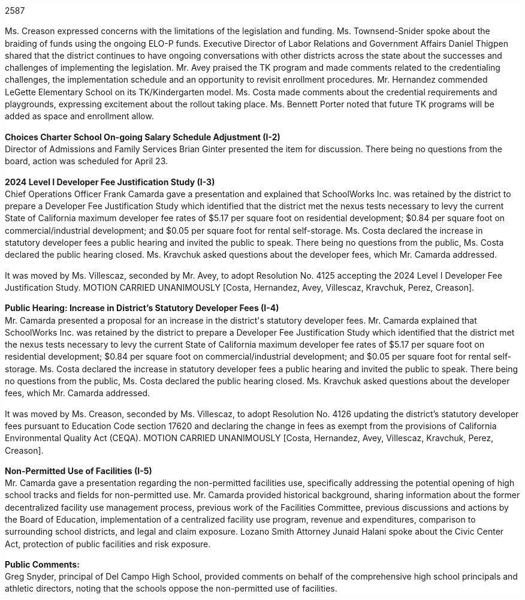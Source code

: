 2587

Ms. Creason expressed concerns with the limitations of the legislation and funding. Ms. Townsend-Snider spoke about the braiding of funds using the ongoing ELO-P funds. Executive Director of Labor Relations and Government Affairs Daniel Thigpen shared that the district continues to have ongoing conversations with other districts across the state about the successes and challenges of implementing the legislation. Mr. Avey praised the TK program and made comments related to the credentialing challenges, the implementation schedule and an opportunity to revisit enrollment procedures. Mr. Hernandez commended LeGette Elementary School on its TK/Kindergarten model. Ms. Costa made comments about the credential requirements and playgrounds, expressing excitement about the rollout taking place. Ms. Bennett Porter noted that future TK programs will be added as space and enrollment allow.

**Choices Charter School On-going Salary Schedule Adjustment (I-2)**  
Director of Admissions and Family Services Brian Ginter presented the item for discussion. There being no questions from the board, action was scheduled for April 23.

**2024 Level I Developer Fee Justification Study (I-3)**  
Chief Operations Officer Frank Camarda gave a presentation and explained that SchoolWorks Inc. was retained by the district to prepare a Developer Fee Justification Study which identified that the district met the nexus tests necessary to levy the current State of California maximum developer fee rates of $5.17 per square foot on residential development; $0.84 per square foot on commercial/industrial development; and $0.05 per square foot for rental self-storage. Ms. Costa declared the increase in statutory developer fees a public hearing and invited the public to speak. There being no questions from the public, Ms. Costa declared the public hearing closed. Ms. Kravchuk asked questions about the developer fees, which Mr. Camarda addressed.

It was moved by Ms. Villescaz, seconded by Mr. Avey, to adopt Resolution No. 4125 accepting the 2024 Level I Developer Fee Justification Study. MOTION CARRIED UNANIMOUSLY [Costa, Hernandez, Avey, Villescaz, Kravchuk, Perez, Creason].

**Public Hearing: Increase in District’s Statutory Developer Fees (I-4)**  
Mr. Camarda presented a proposal for an increase in the district's statutory developer fees. Mr. Camarda explained that SchoolWorks Inc. was retained by the district to prepare a Developer Fee Justification Study which identified that the district met the nexus tests necessary to levy the current State of California maximum developer fee rates of $5.17 per square foot on residential development; $0.84 per square foot on commercial/industrial development; and $0.05 per square foot for rental self-storage. Ms. Costa declared the increase in statutory developer fees a public hearing and invited the public to speak. There being no questions from the public, Ms. Costa declared the public hearing closed. Ms. Kravchuk asked questions about the developer fees, which Mr. Camarda addressed.

It was moved by Ms. Creason, seconded by Ms. Villescaz, to adopt Resolution No. 4126 updating the district’s statutory developer fees pursuant to Education Code section 17620 and declaring the change in fees as exempt from the provisions of California Environmental Quality Act (CEQA). MOTION CARRIED UNANIMOUSLY [Costa, Hernandez, Avey, Villescaz, Kravchuk, Perez, Creason].

**Non-Permitted Use of Facilities (I-5)**  
Mr. Camarda gave a presentation regarding the non-permitted facilities use, specifically addressing the potential opening of high school tracks and fields for non-permitted use. Mr. Camarda provided historical background, sharing information about the former decentralized facility use management process, previous work of the Facilities Committee, previous discussions and actions by the Board of Education, implementation of a centralized facility use program, revenue and expenditures, comparison to surrounding school districts, and legal and claim exposure. Lozano Smith Attorney Junaid Halani spoke about the Civic Center Act, protection of public facilities and risk exposure.

**Public Comments:**  
Greg Snyder, principal of Del Campo High School, provided comments on behalf of the comprehensive high school principals and athletic directors, noting that the schools oppose the non-permitted use of facilities.
